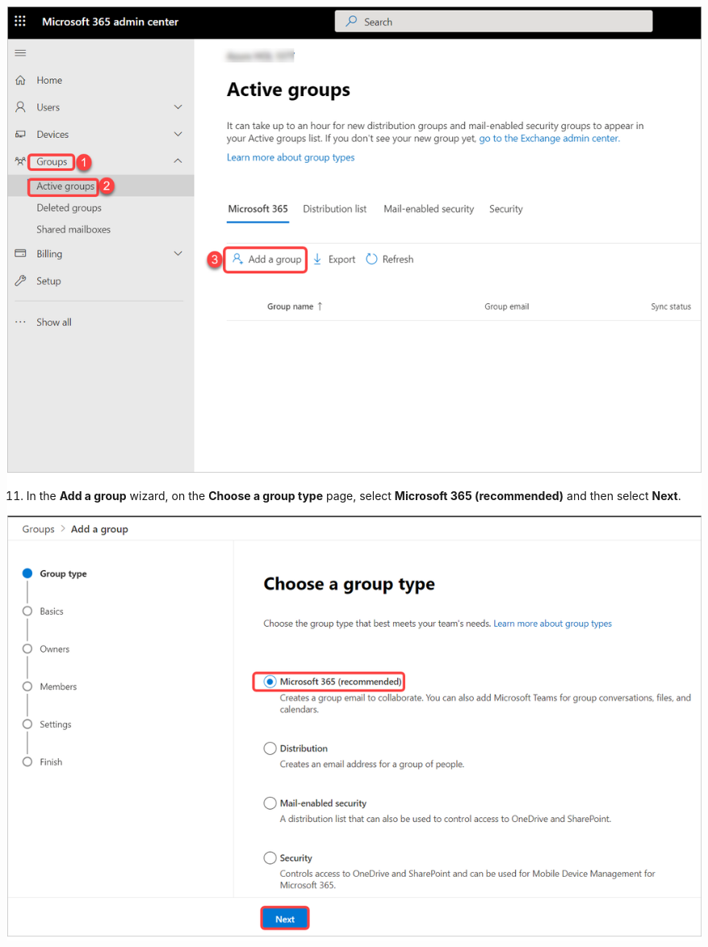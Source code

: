    ![](Images/add-group.png)

11. In the **Add a group** wizard, on the **Choose a group type** page, select **Microsoft 365 (recommended)** and then select **Next**. 

   ![](Images/group-type.png)
